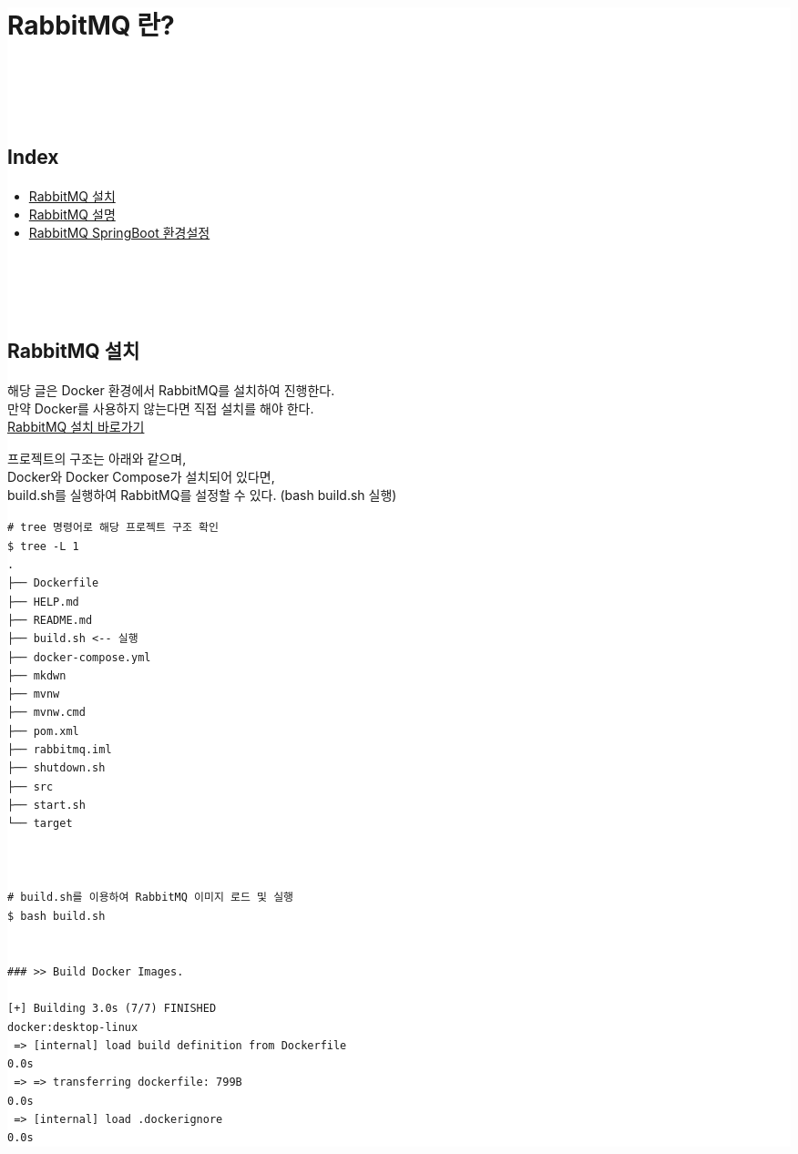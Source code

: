 
# RabbitMQ 란?

<br/><br/><br/>



## Index
* [RabbitMQ 설치](#RabbitMQ-설치)
* [RabbitMQ 설명](#RabbitMQ-설명)
* [RabbitMQ SpringBoot 환경설정](#RabbitMQ-SpringBoot-환경설정)

<br/><br/><br/>



## RabbitMQ 설치

해당 글은 Docker 환경에서 RabbitMQ를 설치하여 진행한다.  
만약 Docker를 사용하지 않는다면 직접 설치를 해야 한다.  
[RabbitMQ 설치 바로가기](https://www.rabbitmq.com/download.html)

프로젝트의 구조는 아래와 같으며,  
Docker와 Docker Compose가 설치되어 있다면,  
build.sh를 실행하여 RabbitMQ를 설정할 수 있다. (bash build.sh 실행)

```shell
# tree 명령어로 해당 프로젝트 구조 확인
$ tree -L 1
.
├── Dockerfile
├── HELP.md
├── README.md
├── build.sh <-- 실행
├── docker-compose.yml
├── mkdwn
├── mvnw
├── mvnw.cmd
├── pom.xml
├── rabbitmq.iml
├── shutdown.sh
├── src
├── start.sh
└── target



# build.sh를 이용하여 RabbitMQ 이미지 로드 및 실행
$ bash build.sh


### >> Build Docker Images.

[+] Building 3.0s (7/7) FINISHED                                                                                                                                                                                 docker:desktop-linux
 => [internal] load build definition from Dockerfile                                                                                                                                                                             0.0s
 => => transferring dockerfile: 799B                                                                                                                                                                                             0.0s
 => [internal] load .dockerignore                                                                                                                                                                                                0.0s
```
